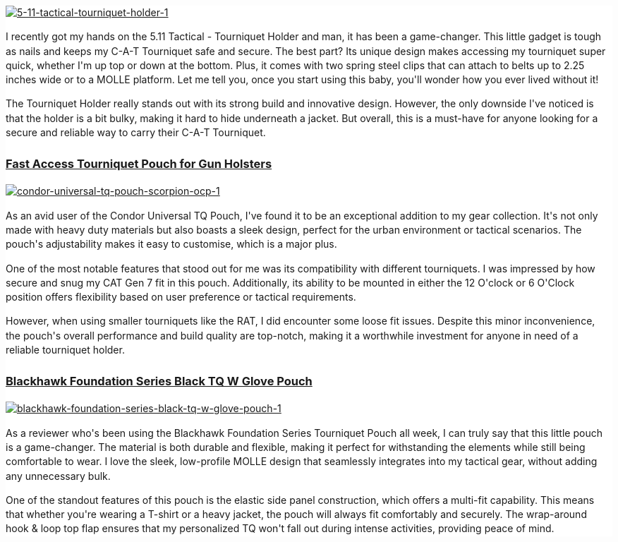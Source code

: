<div class="image"><a href="https://serp.ly/@universityofguns/amazon/tourniquet-holders-on-gun-holsters?utm_source=universityofguns&utm_medium=website&utm_campaign=universityofguns.com&utm_content=tourniquet-holders-on-gun-holsters&utm_term=5-11-tactical-tourniquet-holder-1"><img alt="5-11-tactical-tourniquet-holder-1" src="https://imagedelivery.net/vy2bglCGN6hEeWOnSe2c7A/5-11-tactical-tourniquet-holder-1/public"/></a></div>

I recently got my hands on the 5.11 Tactical - Tourniquet Holder and man, it has been a game-changer. This little gadget is tough as nails and keeps my C-A-T Tourniquet safe and secure. The best part? Its unique design makes accessing my tourniquet super quick, whether I'm up top or down at the bottom. Plus, it comes with two spring steel clips that can attach to belts up to 2.25 inches wide or to a MOLLE platform. Let me tell you, once you start using this baby, you'll wonder how you ever lived without it!

The Tourniquet Holder really stands out with its strong build and innovative design. However, the only downside I've noticed is that the holder is a bit bulky, making it hard to hide underneath a jacket. But overall, this is a must-have for anyone looking for a secure and reliable way to carry their C-A-T Tourniquet.

### [Fast Access Tourniquet Pouch for Gun Holsters](https://serp.ly/@universityofguns/amazon/tourniquet-holders-on-gun-holsters?utm_source=universityofguns&utm_medium=website&utm_campaign=universityofguns.com&utm_content=tourniquet-holders-on-gun-holsters&utm_term=fast-access-tourniquet-pouch-for-gun-holsters)

<div class="image"><a href="https://serp.ly/@universityofguns/amazon/tourniquet-holders-on-gun-holsters?utm_source=universityofguns&utm_medium=website&utm_campaign=universityofguns.com&utm_content=tourniquet-holders-on-gun-holsters&utm_term=condor-universal-tq-pouch-scorpion-ocp-1"><img alt="condor-universal-tq-pouch-scorpion-ocp-1" src="https://imagedelivery.net/vy2bglCGN6hEeWOnSe2c7A/condor-universal-tq-pouch-scorpion-ocp-1/public"/></a></div>

As an avid user of the Condor Universal TQ Pouch, I've found it to be an exceptional addition to my gear collection. It's not only made with heavy duty materials but also boasts a sleek design, perfect for the urban environment or tactical scenarios. The pouch's adjustability makes it easy to customise, which is a major plus.

One of the most notable features that stood out for me was its compatibility with different tourniquets. I was impressed by how secure and snug my CAT Gen 7 fit in this pouch. Additionally, its ability to be mounted in either the 12 O'clock or 6 O'Clock position offers flexibility based on user preference or tactical requirements.

However, when using smaller tourniquets like the RAT, I did encounter some loose fit issues. Despite this minor inconvenience, the pouch's overall performance and build quality are top-notch, making it a worthwhile investment for anyone in need of a reliable tourniquet holder.

### [Blackhawk Foundation Series Black TQ W Glove Pouch](https://serp.ly/@universityofguns/amazon/tourniquet-holders-on-gun-holsters?utm_source=universityofguns&utm_medium=website&utm_campaign=universityofguns.com&utm_content=tourniquet-holders-on-gun-holsters&utm_term=blackhawk-foundation-series-black-tq-w-glove-pouch)

<div class="image"><a href="https://serp.ly/@universityofguns/amazon/tourniquet-holders-on-gun-holsters?utm_source=universityofguns&utm_medium=website&utm_campaign=universityofguns.com&utm_content=tourniquet-holders-on-gun-holsters&utm_term=blackhawk-foundation-series-black-tq-w-glove-pouch-1"><img alt="blackhawk-foundation-series-black-tq-w-glove-pouch-1" src="https://imagedelivery.net/vy2bglCGN6hEeWOnSe2c7A/blackhawk-foundation-series-black-tq-w-glove-pouch-1/public"/></a></div>

As a reviewer who's been using the Blackhawk Foundation Series Tourniquet Pouch all week, I can truly say that this little pouch is a game-changer. The material is both durable and flexible, making it perfect for withstanding the elements while still being comfortable to wear. I love the sleek, low-profile MOLLE design that seamlessly integrates into my tactical gear, without adding any unnecessary bulk.

One of the standout features of this pouch is the elastic side panel construction, which offers a multi-fit capability. This means that whether you're wearing a T-shirt or a heavy jacket, the pouch will always fit comfortably and securely. The wrap-around hook & loop top flap ensures that my personalized TQ won't fall out during intense activities, providing peace of mind.
